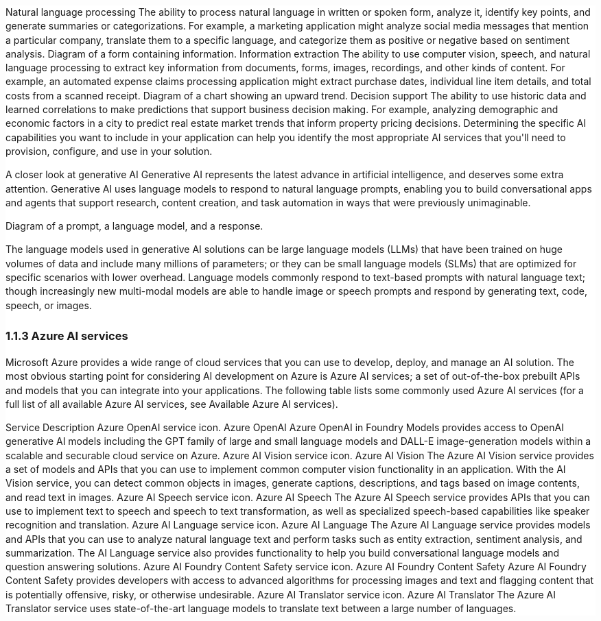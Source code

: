 Natural language processing	The ability to process natural language in written or spoken form, analyze it, identify key points, and generate summaries or categorizations. For example, a marketing application might analyze social media messages that mention a particular company, translate them to a specific language, and categorize them as positive or negative based on sentiment analysis.
Diagram of a form containing information.
Information extraction	The ability to use computer vision, speech, and natural language processing to extract key information from documents, forms, images, recordings, and other kinds of content. For example, an automated expense claims processing application might extract purchase dates, individual line item details, and total costs from a scanned receipt.
Diagram of a chart showing an upward trend.
Decision support	The ability to use historic data and learned correlations to make predictions that support business decision making. For example, analyzing demographic and economic factors in a city to predict real estate market trends that inform property pricing decisions.
Determining the specific AI capabilities you want to include in your application can help you identify the most appropriate AI services that you'll need to provision, configure, and use in your solution.

A closer look at generative AI
Generative AI represents the latest advance in artificial intelligence, and deserves some extra attention. Generative AI uses language models to respond to natural language prompts, enabling you to build conversational apps and agents that support research, content creation, and task automation in ways that were previously unimaginable.

Diagram of a prompt, a language model, and a response.

The language models used in generative AI solutions can be large language models (LLMs) that have been trained on huge volumes of data and include many millions of parameters; or they can be small language models (SLMs) that are optimized for specific scenarios with lower overhead. Language models commonly respond to text-based prompts with natural language text; though increasingly new multi-modal models are able to handle image or speech prompts and respond by generating text, code, speech, or images.

### 1.1.3 Azure AI services

Microsoft Azure provides a wide range of cloud services that you can use to develop, deploy, and manage an AI solution. The most obvious starting point for considering AI development on Azure is Azure AI services; a set of out-of-the-box prebuilt APIs and models that you can integrate into your applications. The following table lists some commonly used Azure AI services (for a full list of all available Azure AI services, see Available Azure AI services).

Service	Description
Azure OpenAI service icon.
Azure OpenAI	Azure OpenAI in Foundry Models provides access to OpenAI generative AI models including the GPT family of large and small language models and DALL-E image-generation models within a scalable and securable cloud service on Azure.
Azure AI Vision service icon.
Azure AI Vision	The Azure AI Vision service provides a set of models and APIs that you can use to implement common computer vision functionality in an application. With the AI Vision service, you can detect common objects in images, generate captions, descriptions, and tags based on image contents, and read text in images.
Azure AI Speech service icon.
Azure AI Speech	The Azure AI Speech service provides APIs that you can use to implement text to speech and speech to text transformation, as well as specialized speech-based capabilities like speaker recognition and translation.
Azure AI Language service icon.
Azure AI Language	The Azure AI Language service provides models and APIs that you can use to analyze natural language text and perform tasks such as entity extraction, sentiment analysis, and summarization. The AI Language service also provides functionality to help you build conversational language models and question answering solutions.
Azure AI Foundry Content Safety service icon.
Azure AI Foundry Content Safety	Azure AI Foundry Content Safety provides developers with access to advanced algorithms for processing images and text and flagging content that is potentially offensive, risky, or otherwise undesirable.
Azure AI Translator service icon.
Azure AI Translator	The Azure AI Translator service uses state-of-the-art language models to translate text between a large number of languages.